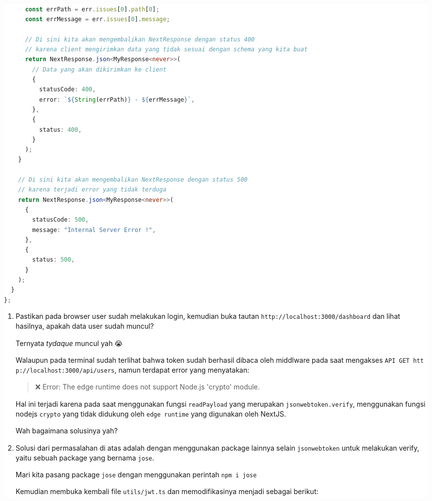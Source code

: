    ```ts
         const errPath = err.issues[0].path[0];
         const errMessage = err.issues[0].message;

         // Di sini kita akan mengembalikan NextResponse dengan status 400
         // karena client mengirimkan data yang tidak sesuai dengan schema yang kita buat
         return NextResponse.json<MyResponse<never>>(
           // Data yang akan dikirimkan ke client
           {
             statusCode: 400,
             error: `${String(errPath)} - ${errMessage}`,
           },
           {
             status: 400,
           }
         );
       }

       // Di sini kita akan mengembalikan NextResponse dengan status 500
       // karena terjadi error yang tidak terduga
       return NextResponse.json<MyResponse<never>>(
         {
           statusCode: 500,
           message: "Internal Server Error !",
         },
         {
           status: 500,
         }
       );
     }
   };
   ```

1. Pastikan pada browser user sudah melakukan login, kemudian buka tautan `http://localhost:3000/dashboard` dan lihat hasilnya, apakah data user sudah muncul?

   Ternyata _tydaque_ muncul yah 😭

   Walaupun pada terminal sudah terlihat bahwa token sudah berhasil dibaca oleh middlware pada saat mengakses `API GET http://localhost:3000/api/users`, namun terdapat error yang menyatakan:

   > ❌ Error: The edge runtime does not support Node.js 'crypto' module.

   Hal ini terjadi karena pada saat menggunakan fungsi `readPayload` yang merupakan `jsonwebtoken.verify`, menggunakan fungsi nodejs `crypto` yang tidak didukung oleh `edge runtime` yang digunakan oleh NextJS.

   Wah bagaimana solusinya yah?

1. Solusi dari permasalahan di atas adalah dengan menggunakan package lainnya selain `jsonwebtoken` untuk melakukan verify, yaitu sebuah package yang bernama `jose`.

   Mari kita pasang package `jose` dengan menggunakan perintah `npm i jose`

   Kemudian membuka kembali file `utils/jwt.ts` dan memodifikasinya menjadi sebagai berikut:
